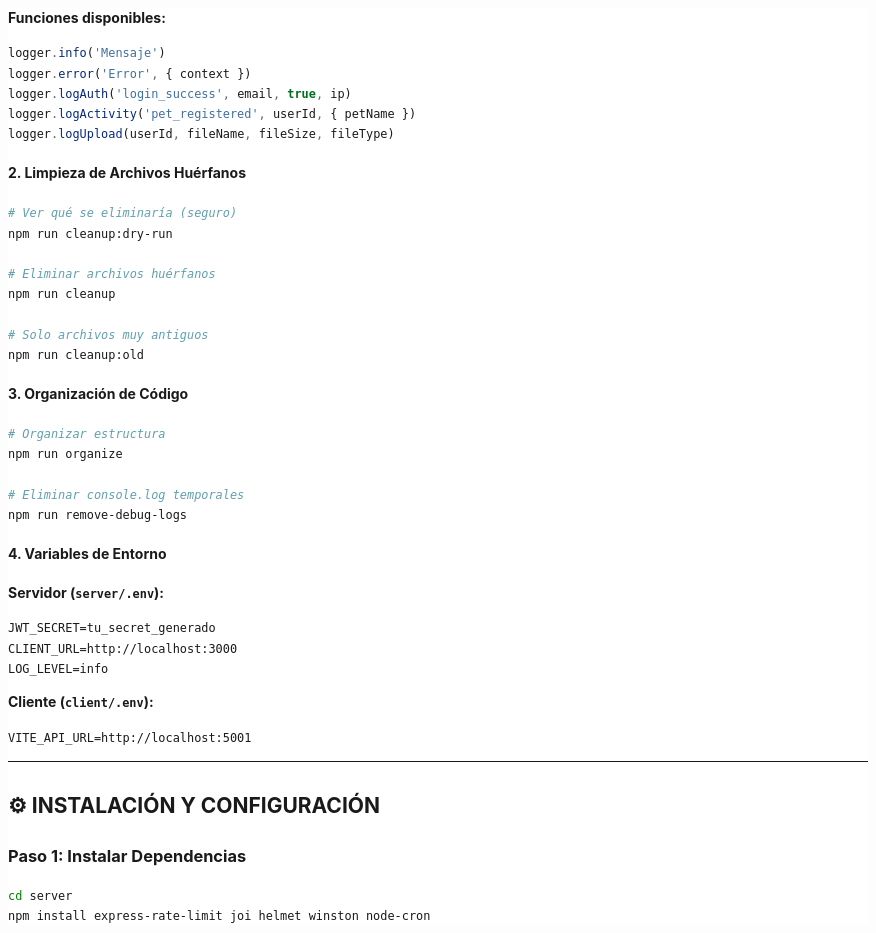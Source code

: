 **Funciones disponibles:**
```javascript
logger.info('Mensaje')
logger.error('Error', { context })
logger.logAuth('login_success', email, true, ip)
logger.logActivity('pet_registered', userId, { petName })
logger.logUpload(userId, fileName, fileSize, fileType)
```

#### **2. Limpieza de Archivos Huérfanos**

```bash
# Ver qué se eliminaría (seguro)
npm run cleanup:dry-run

# Eliminar archivos huérfanos
npm run cleanup

# Solo archivos muy antiguos
npm run cleanup:old
```

#### **3. Organización de Código**

```bash
# Organizar estructura
npm run organize

# Eliminar console.log temporales
npm run remove-debug-logs
```

#### **4. Variables de Entorno**

**Servidor (`server/.env`):**
```env
JWT_SECRET=tu_secret_generado
CLIENT_URL=http://localhost:3000
LOG_LEVEL=info
```

**Cliente (`client/.env`):**
```env
VITE_API_URL=http://localhost:5001
```

---

## ⚙️ INSTALACIÓN Y CONFIGURACIÓN

### **Paso 1: Instalar Dependencias**

```bash
cd server
npm install express-rate-limit joi helmet winston node-cron
```
